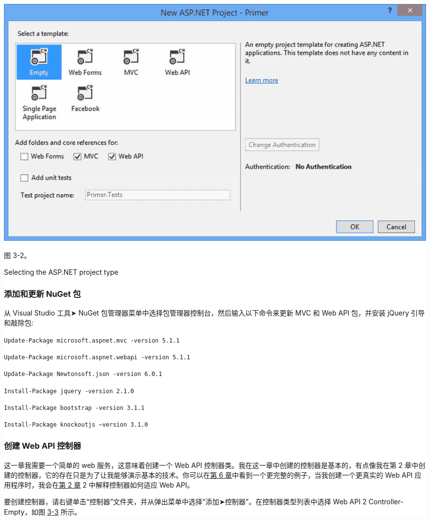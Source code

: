 ![A978-1-4842-0085-8_3_Fig2_HTML.jpg](img/A978-1-4842-0085-8_3_Fig2_HTML.jpg)

图 3-2。

Selecting the ASP.NET project type

### 添加和更新 NuGet 包

从 Visual Studio 工具➤ NuGet 包管理器菜单中选择包管理器控制台，然后输入以下命令来更新 MVC 和 Web API 包，并安装 jQuery 引导和敲除包:

`Update-Package microsoft.aspnet.mvc -version 5.1.1`

`Update-Package microsoft.aspnet.webapi -version 5.1.1`

`Update-Package Newtonsoft.json -version 6.0.1`

`Install-Package jquery -version 2.1.0`

`Install-Package bootstrap -version 3.1.1`

`Install-Package knockoutjs –version 3.1.0`

### 创建 Web API 控制器

这一章我需要一个简单的 web 服务，这意味着创建一个 Web API 控制器类。我在这一章中创建的控制器是基本的，有点像我在第 2 章中创建的控制器，它的存在只是为了让我能够演示基本的技术。你可以在[第 6 章](06.html)中看到一个更完整的例子，当我创建一个更真实的 Web API 应用程序时，我会在[第 2 章](02.html) 2 中解释控制器如何适应 Web API。

要创建控制器，请右键单击“控制器”文件夹，并从弹出菜单中选择“添加➤控制器”。在控制器类型列表中选择 Web API 2 Controller-Empty，如图 [3-3](#Fig3) 所示。
